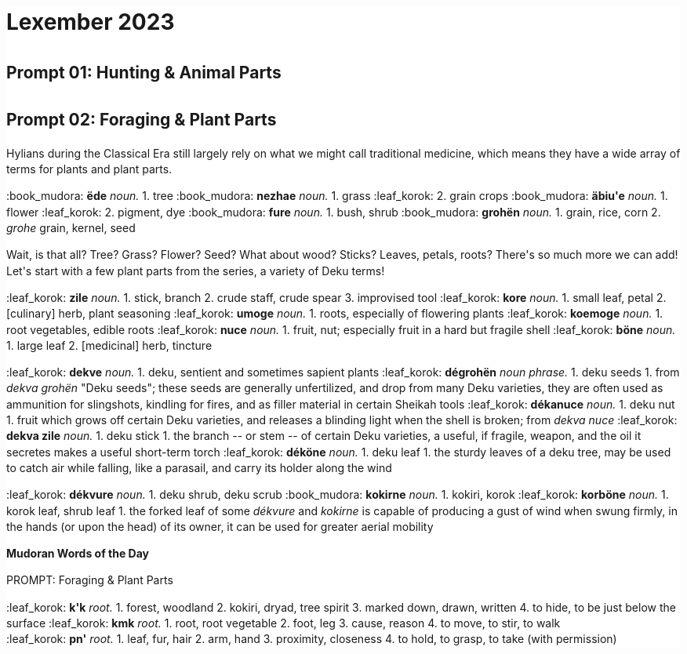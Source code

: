# Lexember 2023

## Prompt 01: Hunting & Animal Parts

## Prompt 02: Foraging & Plant Parts

Hylians during the Classical Era still largely rely on what we might call traditional medicine, which means they have a wide array of terms for plants and plant parts.

:book_mudora: **ëde** _noun._ 1. tree
:book_mudora: **nezhae** _noun._ 1. grass :leaf_korok: 2. grain crops
:book_mudora: **äbiu'e** _noun._ 1. flower :leaf_korok: 2. pigment, dye
:book_mudora: **fure** _noun._ 1. bush, shrub
:book_mudora: **grohën** _noun._ 1. grain, rice, corn 2. _grohe_ grain, kernel, seed

Wait, is that all? Tree? Grass? Flower? Seed? What about wood? Sticks? Leaves, petals, roots? There's so much more we can add! Let's start with a few plant parts from the series, a variety of Deku terms!

:leaf_korok: **zile** _noun._ 1. stick, branch 2. crude staff, crude spear 3. improvised tool
:leaf_korok: **kore** _noun._ 1. small leaf, petal 2. \[culinary] herb, plant seasoning
:leaf_korok: **umoge** _noun._ 1. roots, especially of flowering plants
:leaf_korok: **koemoge** _noun._ 1. root vegetables, edible roots
:leaf_korok: **nuce** _noun._ 1. fruit, nut; especially fruit in a hard but fragile shell
:leaf_korok: **böne** _noun._ 1. large leaf 2. \[medicinal] herb, tincture

:leaf_korok: **dekve** _noun._ 1. deku, sentient and sometimes sapient plants
:leaf_korok: **dégrohën** _noun phrase._ 1. deku seeds 1. from _dekva grohën_ "Deku seeds"; these seeds are generally unfertilized, and drop from many Deku varieties, they are often used as ammunition for slingshots, kindling for fires, and as filler material in certain Sheikah tools
:leaf_korok: **dékanuce** _noun._ 1. deku nut 1. fruit which grows off certain Deku varieties, and releases a blinding light when the shell is broken; from _dekva nuce_
:leaf_korok: **dekva zile** _noun._ 1. deku stick 1. the branch -- or stem -- of certain Deku varieties, a useful, if fragile, weapon, and the oil it secretes makes a useful short-term torch
:leaf_korok: **déköne** _noun._ 1. deku leaf 1. the sturdy leaves of a deku tree, may be used to catch air while falling, like a parasail, and carry its holder along the wind

:leaf_korok: **dékvure** _noun._ 1. deku shrub, deku scrub
:book_mudora: **kokirne** _noun._ 1. kokiri, korok
:leaf_korok: **korböne** _noun._ 1. korok leaf, shrub leaf 1. the forked leaf of some *dékvure* and *kokirne* is capable of producing a gust of wind when swung firmly, in the hands (or upon the head) of its owner, it can be used for greater aerial mobility

**Mudoran Words of the Day**

PROMPT: Foraging & Plant Parts

:leaf_korok: **k'k** _root._ 1. forest, woodland 2. kokiri, dryad, tree spirit 3. marked down, drawn, written 4. to hide, to be just below the surface
:leaf_korok: **kmk** _root._ 1. root, root vegetable 2. foot, leg 3. cause, reason 4. to move, to stir, to walk  
:leaf_korok: **pn'** _root._ 1. leaf, fur, hair 2. arm, hand 3. proximity, closeness 4. to hold, to grasp, to take (with permission)
